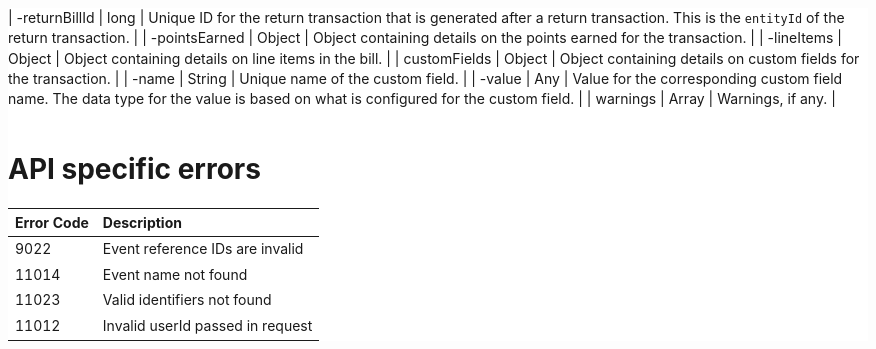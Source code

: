| -returnBillId                     | long    | Unique ID for the return transaction that is generated after a return transaction. This is the `entityId` of the return transaction.                                                                                                                                                                                                                      |
| -pointsEarned                     | Object  | Object containing details on the points earned for the transaction.                                                                                                                                                                                                                                                                                       |
| -lineItems                        | Object  | Object containing details on line items in the bill.                                                                                                                                                                                                                                                                                                      |
| customFields                      | Object  | Object containing details on custom fields for the transaction.                                                                                                                                                                                                                                                                                           |
| -name                             | String  | Unique name of the custom field.                                                                                                                                                                                                                                                                                                                          |
| -value                            | Any     | Value for the corresponding custom field name. The data type for the value is based on what is configured for the custom field.                                                                                                                                                                                                                           |
| warnings                          | Array   | Warnings, if any.                                                                                                                                                                                                                                                                                                                                         |

# API specific errors

| Error Code | Description                      |
| :--------- | :------------------------------- |
| 9022       | Event reference IDs are invalid  |
| 11014      | Event name not found             |
| 11023      | Valid identifiers not found      |
| 11012      | Invalid userId passed in request |
